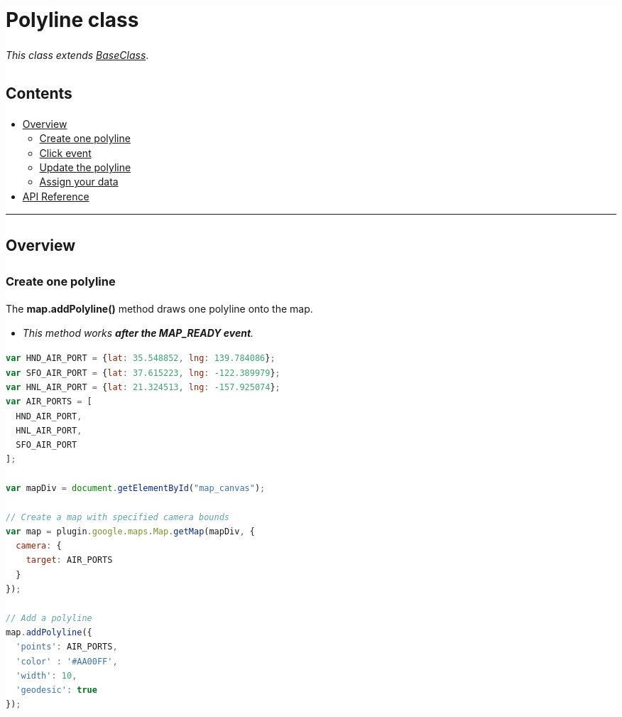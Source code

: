 # Polyline class

_This class extends [BaseClass](../BaseClass/README.md)_.

## Contents

  - <a href="#overview">Overview</a>
    - <a href="#create-one-polyline">Create one polyline</a>
    - <a href="#click-event">Click event</a>
    - <a href="#update-the-polyline">Update the polyline</a>
    - <a href="#assign-your-data">Assign your data</a>
  - <a href="#api-reference">API Reference</a>

------------

## Overview


### Create one polyline

The **map.addPolyline()** method draws one polyline onto the map.

- _This method works **after the MAP_READY event**._

```js
var HND_AIR_PORT = {lat: 35.548852, lng: 139.784086};
var SFO_AIR_PORT = {lat: 37.615223, lng: -122.389979};
var HNL_AIR_PORT = {lat: 21.324513, lng: -157.925074};
var AIR_PORTS = [
  HND_AIR_PORT,
  HNL_AIR_PORT,
  SFO_AIR_PORT
];

var mapDiv = document.getElementById("map_canvas");

// Create a map with specified camera bounds
var map = plugin.google.maps.Map.getMap(mapDiv, {
  camera: {
    target: AIR_PORTS
  }
});

// Add a polyline
map.addPolyline({
  'points': AIR_PORTS,
  'color' : '#AA00FF',
  'width': 10,
  'geodesic': true
});

```
